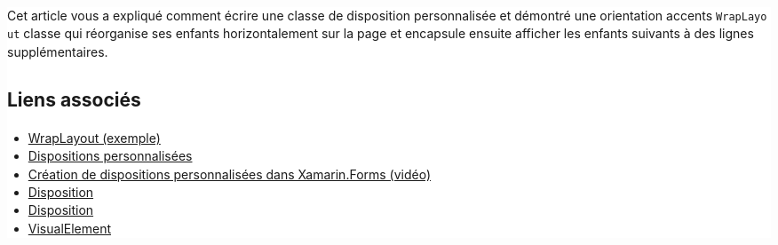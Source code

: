 Cet article vous a expliqué comment écrire une classe de disposition personnalisée et démontré une orientation accents `WrapLayout` classe qui réorganise ses enfants horizontalement sur la page et encapsule ensuite afficher les enfants suivants à des lignes supplémentaires.


## <a name="related-links"></a>Liens associés

- [WrapLayout (exemple)](https://developer.xamarin.com/samples/xamarin-forms/UserInterface/CustomLayout/WrapLayout/)
- [Dispositions personnalisées](~/xamarin-forms/creating-mobile-apps-xamarin-forms/summaries/chapter26.md)
- [Création de dispositions personnalisées dans Xamarin.Forms (vidéo)](https://evolve.xamarin.com/session/56e20f83bad314273ca4d81c)
- [Disposition<T>](xref:Xamarin.Forms.Layout`1)
- [Disposition](xref:Xamarin.Forms.Layout)
- [VisualElement](xref:Xamarin.Forms.VisualElement)
